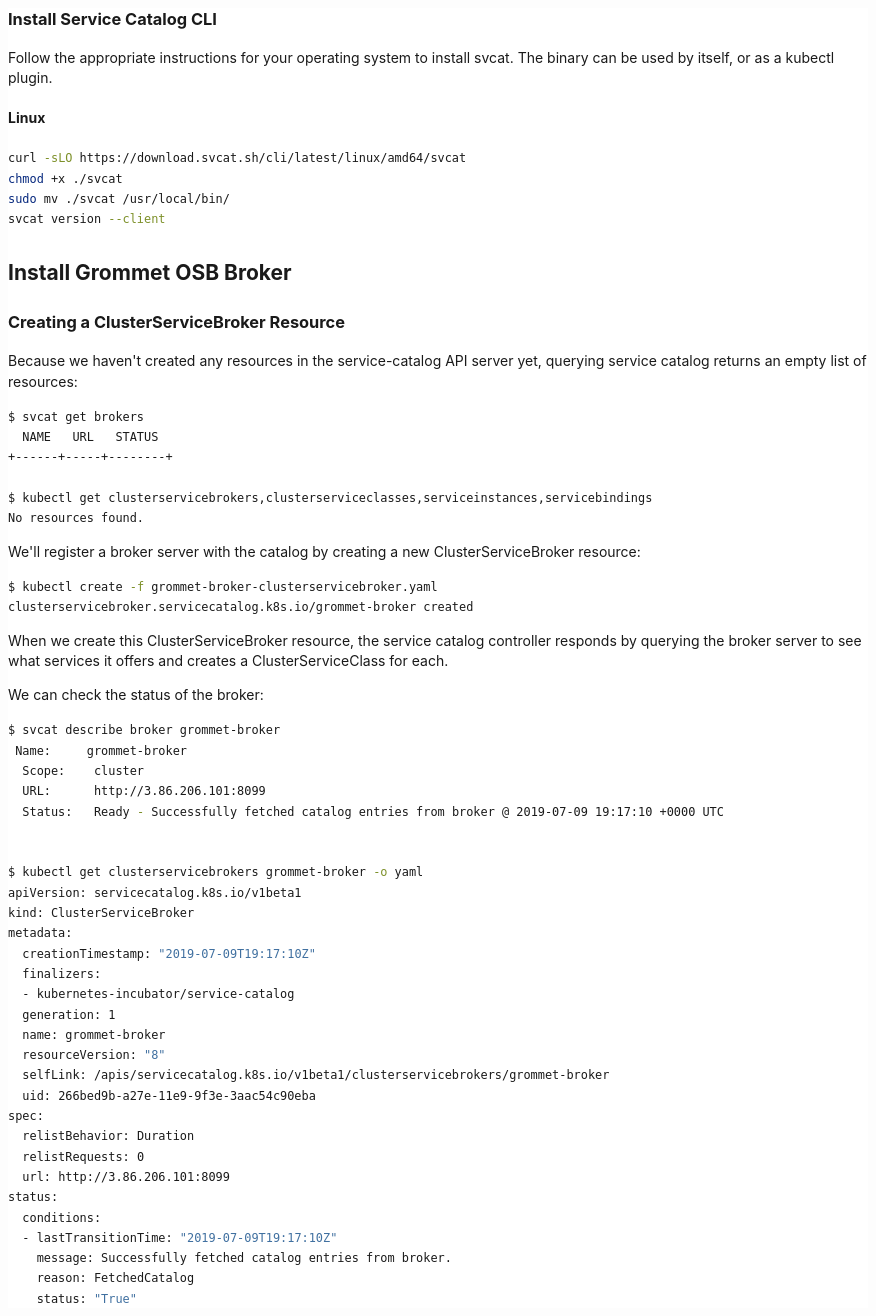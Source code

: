 ### Install Service Catalog CLI
Follow the appropriate instructions for your operating system to install svcat. The binary can be used by itself, or as a kubectl plugin.
#### Linux
```bash
curl -sLO https://download.svcat.sh/cli/latest/linux/amd64/svcat
chmod +x ./svcat
sudo mv ./svcat /usr/local/bin/
svcat version --client
```
## Install Grommet OSB Broker

### Creating a ClusterServiceBroker Resource
Because we haven't created any resources in the service-catalog API server yet, querying service catalog returns an empty list of resources:
```bash
$ svcat get brokers
  NAME   URL   STATUS
+------+-----+--------+

$ kubectl get clusterservicebrokers,clusterserviceclasses,serviceinstances,servicebindings
No resources found.
```
We'll register a broker server with the catalog by creating a new ClusterServiceBroker resource:
```bash
$ kubectl create -f grommet-broker-clusterservicebroker.yaml
clusterservicebroker.servicecatalog.k8s.io/grommet-broker created
```
When we create this ClusterServiceBroker resource, the service catalog controller responds by querying the broker server to see what services it offers and creates a ClusterServiceClass for each.

We can check the status of the broker:
```bash
$ svcat describe broker grommet-broker
 Name:     grommet-broker
  Scope:    cluster
  URL:      http://3.86.206.101:8099
  Status:   Ready - Successfully fetched catalog entries from broker @ 2019-07-09 19:17:10 +0000 UTC


$ kubectl get clusterservicebrokers grommet-broker -o yaml
apiVersion: servicecatalog.k8s.io/v1beta1
kind: ClusterServiceBroker
metadata:
  creationTimestamp: "2019-07-09T19:17:10Z"
  finalizers:
  - kubernetes-incubator/service-catalog
  generation: 1
  name: grommet-broker
  resourceVersion: "8"
  selfLink: /apis/servicecatalog.k8s.io/v1beta1/clusterservicebrokers/grommet-broker
  uid: 266bed9b-a27e-11e9-9f3e-3aac54c90eba
spec:
  relistBehavior: Duration
  relistRequests: 0
  url: http://3.86.206.101:8099
status:
  conditions:
  - lastTransitionTime: "2019-07-09T19:17:10Z"
    message: Successfully fetched catalog entries from broker.
    reason: FetchedCatalog
    status: "True"
```